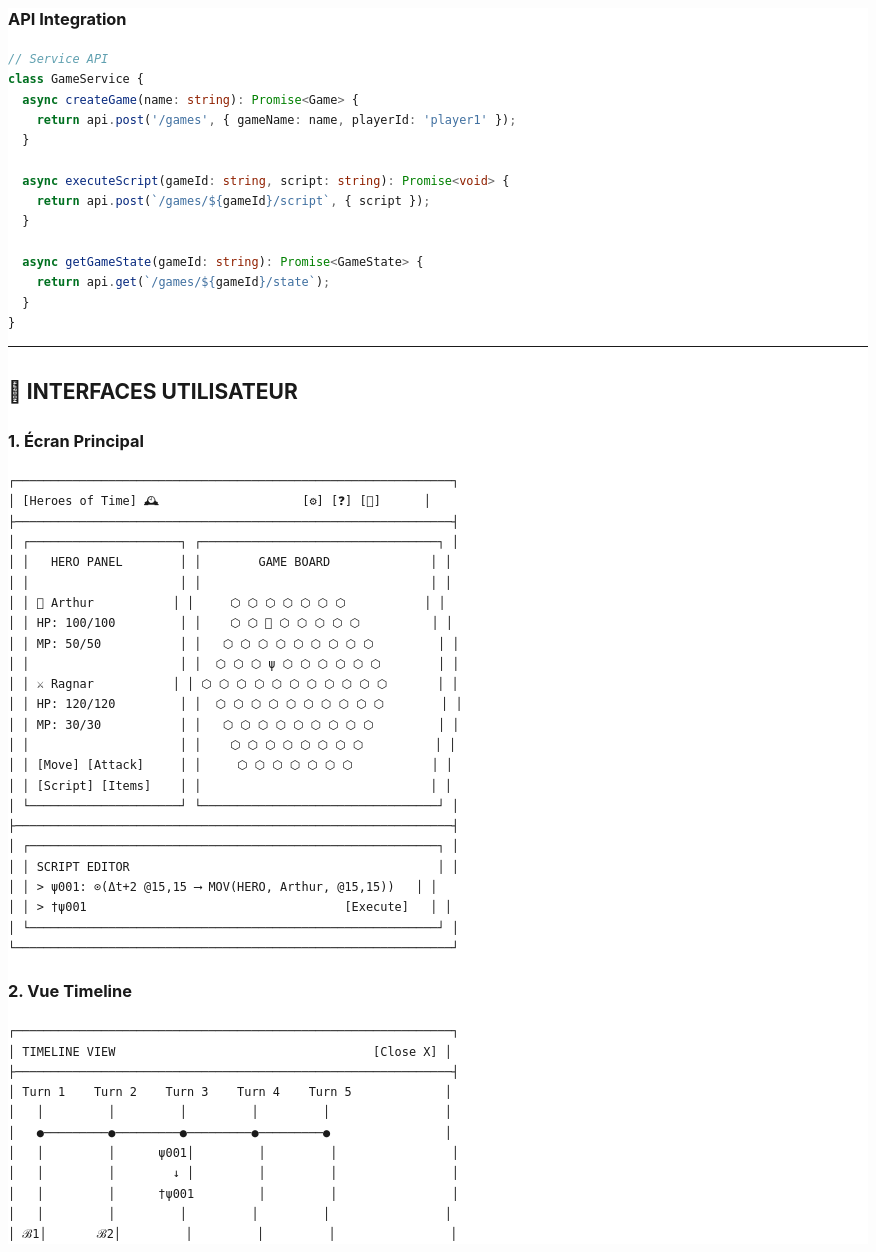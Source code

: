 ### API Integration
```typescript
// Service API
class GameService {
  async createGame(name: string): Promise<Game> {
    return api.post('/games', { gameName: name, playerId: 'player1' });
  }
  
  async executeScript(gameId: string, script: string): Promise<void> {
    return api.post(`/games/${gameId}/script`, { script });
  }
  
  async getGameState(gameId: string): Promise<GameState> {
    return api.get(`/games/${gameId}/state`);
  }
}
```

---

## 📱 INTERFACES UTILISATEUR

### 1. **Écran Principal**
```
┌─────────────────────────────────────────────────────────────┐
│ [Heroes of Time] 🕰️                    [⚙️] [❓] [👤]      │
├─────────────────────────────────────────────────────────────┤
│ ┌─────────────────────┐ ┌─────────────────────────────────┐ │
│ │   HERO PANEL        │ │        GAME BOARD              │ │
│ │                     │ │                                │ │
│ │ 🧙 Arthur           │ │     ⬡ ⬡ ⬡ ⬡ ⬡ ⬡ ⬡           │ │
│ │ HP: 100/100         │ │    ⬡ ⬡ 🧙 ⬡ ⬡ ⬡ ⬡ ⬡          │ │
│ │ MP: 50/50           │ │   ⬡ ⬡ ⬡ ⬡ ⬡ ⬡ ⬡ ⬡ ⬡         │ │
│ │                     │ │  ⬡ ⬡ ⬡ ψ ⬡ ⬡ ⬡ ⬡ ⬡ ⬡        │ │
│ │ ⚔️ Ragnar           │ │ ⬡ ⬡ ⬡ ⬡ ⬡ ⬡ ⬡ ⬡ ⬡ ⬡ ⬡       │ │
│ │ HP: 120/120         │ │  ⬡ ⬡ ⬡ ⬡ ⬡ ⬡ ⬡ ⬡ ⬡ ⬡        │ │
│ │ MP: 30/30           │ │   ⬡ ⬡ ⬡ ⬡ ⬡ ⬡ ⬡ ⬡ ⬡         │ │
│ │                     │ │    ⬡ ⬡ ⬡ ⬡ ⬡ ⬡ ⬡ ⬡          │ │
│ │ [Move] [Attack]     │ │     ⬡ ⬡ ⬡ ⬡ ⬡ ⬡ ⬡           │ │
│ │ [Script] [Items]    │ │                                │ │
│ └─────────────────────┘ └─────────────────────────────────┘ │
├─────────────────────────────────────────────────────────────┤
│ ┌─────────────────────────────────────────────────────────┐ │
│ │ SCRIPT EDITOR                                           │ │
│ │ > ψ001: ⊙(Δt+2 @15,15 ⟶ MOV(HERO, Arthur, @15,15))   │ │
│ │ > †ψ001                                    [Execute]   │ │
│ └─────────────────────────────────────────────────────────┘ │
└─────────────────────────────────────────────────────────────┘
```

### 2. **Vue Timeline**
```
┌─────────────────────────────────────────────────────────────┐
│ TIMELINE VIEW                                    [Close X] │
├─────────────────────────────────────────────────────────────┤
│ Turn 1    Turn 2    Turn 3    Turn 4    Turn 5             │
│   │         │         │         │         │                │
│   ●─────────●─────────●─────────●─────────●                │
│   │         │      ψ001│         │         │                │
│   │         │        ↓ │         │         │                │
│   │         │      †ψ001         │         │                │
│   │         │         │         │         │                │
│ ℬ1│       ℬ2│         │         │         │                │
```
